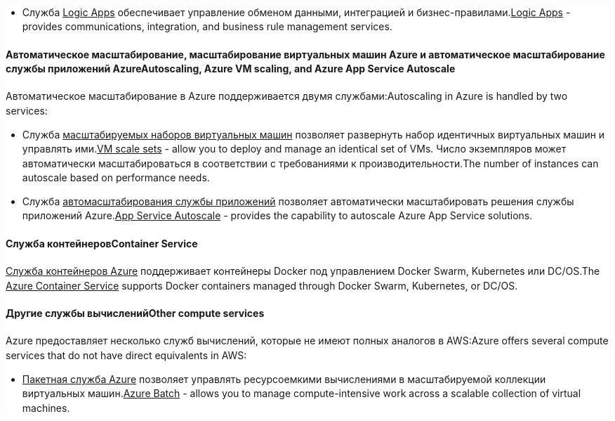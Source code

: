 -   <span data-ttu-id="5bfac-266">Служба [Logic Apps](https://azure.microsoft.com/services/logic-apps/) обеспечивает управление обменом данными, интеграцией и бизнес-правилами.</span><span class="sxs-lookup"><span data-stu-id="5bfac-266">[Logic Apps](https://azure.microsoft.com/services/logic-apps/) - provides communications, integration, and business rule management services.</span></span>

#### <a name="autoscaling-azure-vm-scaling-and-azure-app-service-autoscale"></a><span data-ttu-id="5bfac-267">Автоматическое масштабирование, масштабирование виртуальных машин Azure и автоматическое масштабирование службы приложений Azure</span><span class="sxs-lookup"><span data-stu-id="5bfac-267">Autoscaling, Azure VM scaling, and Azure App Service Autoscale</span></span>

<span data-ttu-id="5bfac-268">Автоматическое масштабирование в Azure поддерживается двумя службами:</span><span class="sxs-lookup"><span data-stu-id="5bfac-268">Autoscaling in Azure is handled by two services:</span></span>

-   <span data-ttu-id="5bfac-269">Служба [масштабируемых наборов виртуальных машин](https://azure.microsoft.com/documentation/articles/virtual-machine-scale-sets-overview/) позволяет развернуть набор идентичных виртуальных машин и управлять ими.</span><span class="sxs-lookup"><span data-stu-id="5bfac-269">[VM scale sets](https://azure.microsoft.com/documentation/articles/virtual-machine-scale-sets-overview/) - allow you to deploy and manage an identical set of VMs.</span></span> <span data-ttu-id="5bfac-270">Число экземпляров может автоматически масштабироваться в соответствии с требованиями к производительности.</span><span class="sxs-lookup"><span data-stu-id="5bfac-270">The number of instances can autoscale based on performance needs.</span></span>

-   <span data-ttu-id="5bfac-271">Служба [автомасштабирования службы приложений](https://azure.microsoft.com/documentation/articles/web-sites-scale/) позволяет автоматически масштабировать решения службы приложений Azure.</span><span class="sxs-lookup"><span data-stu-id="5bfac-271">[App Service Autoscale](https://azure.microsoft.com/documentation/articles/web-sites-scale/) - provides the capability to autoscale Azure App Service solutions.</span></span>


#### <a name="container-service"></a><span data-ttu-id="5bfac-272">Служба контейнеров</span><span class="sxs-lookup"><span data-stu-id="5bfac-272">Container Service</span></span>
<span data-ttu-id="5bfac-273">[Служба контейнеров Azure](https://docs.microsoft.com/azure/container-service/container-service-intro) поддерживает контейнеры Docker под управлением Docker Swarm, Kubernetes или DC/OS.</span><span class="sxs-lookup"><span data-stu-id="5bfac-273">The [Azure Container Service](https://docs.microsoft.com/azure/container-service/container-service-intro) supports Docker containers managed through Docker Swarm, Kubernetes, or DC/OS.</span></span>

#### <a name="other-compute-services"></a><span data-ttu-id="5bfac-274">Другие службы вычислений</span><span class="sxs-lookup"><span data-stu-id="5bfac-274">Other compute services</span></span> 


<span data-ttu-id="5bfac-275">Azure предоставляет несколько служб вычислений, которые не имеют полных аналогов в AWS:</span><span class="sxs-lookup"><span data-stu-id="5bfac-275">Azure offers several compute services that do not have direct equivalents in AWS:</span></span>

-   <span data-ttu-id="5bfac-276">[Пакетная служба Azure](https://azure.microsoft.com/documentation/articles/batch-technical-overview/) позволяет управлять ресурсоемкими вычислениями в масштабируемой коллекции виртуальных машин.</span><span class="sxs-lookup"><span data-stu-id="5bfac-276">[Azure Batch](https://azure.microsoft.com/documentation/articles/batch-technical-overview/) - allows you to manage compute-intensive work across a scalable collection of virtual machines.</span></span>
